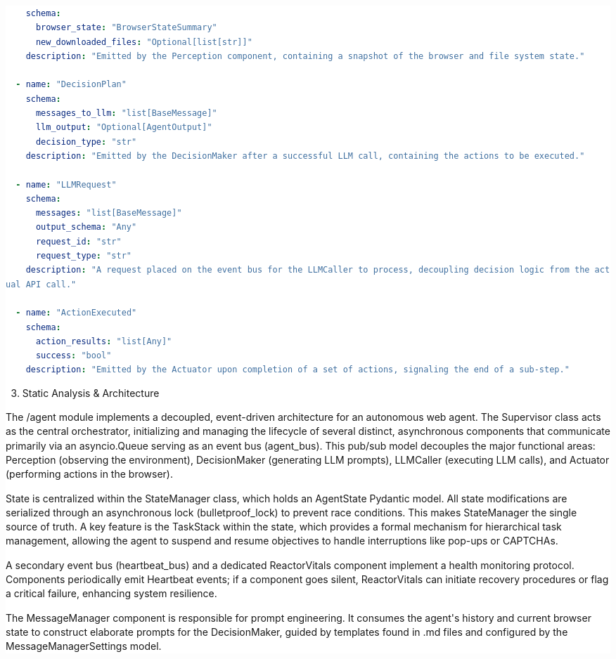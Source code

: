 ```yaml
    schema:
      browser_state: "BrowserStateSummary"
      new_downloaded_files: "Optional[list[str]]"
    description: "Emitted by the Perception component, containing a snapshot of the browser and file system state."

  - name: "DecisionPlan"
    schema:
      messages_to_llm: "list[BaseMessage]"
      llm_output: "Optional[AgentOutput]"
      decision_type: "str"
    description: "Emitted by the DecisionMaker after a successful LLM call, containing the actions to be executed."

  - name: "LLMRequest"
    schema:
      messages: "list[BaseMessage]"
      output_schema: "Any"
      request_id: "str"
      request_type: "str"
    description: "A request placed on the event bus for the LLMCaller to process, decoupling decision logic from the actual API call."

  - name: "ActionExecuted"
    schema:
      action_results: "list[Any]"
      success: "bool"
    description: "Emitted by the Actuator upon completion of a set of actions, signaling the end of a sub-step."
```

3. Static Analysis & Architecture

The /agent module implements a decoupled, event-driven architecture for an autonomous web agent. The Supervisor class acts as the central orchestrator, initializing and managing the lifecycle of several distinct, asynchronous components that communicate primarily via an asyncio.Queue serving as an event bus (agent_bus). This pub/sub model decouples the major functional areas: Perception (observing the environment), DecisionMaker (generating LLM prompts), LLMCaller (executing LLM calls), and Actuator (performing actions in the browser).

State is centralized within the StateManager class, which holds an AgentState Pydantic model. All state modifications are serialized through an asynchronous lock (bulletproof_lock) to prevent race conditions. This makes StateManager the single source of truth. A key feature is the TaskStack within the state, which provides a formal mechanism for hierarchical task management, allowing the agent to suspend and resume objectives to handle interruptions like pop-ups or CAPTCHAs.

A secondary event bus (heartbeat_bus) and a dedicated ReactorVitals component implement a health monitoring protocol. Components periodically emit Heartbeat events; if a component goes silent, ReactorVitals can initiate recovery procedures or flag a critical failure, enhancing system resilience.

The MessageManager component is responsible for prompt engineering. It consumes the agent's history and current browser state to construct elaborate prompts for the DecisionMaker, guided by templates found in .md files and configured by the MessageManagerSettings model.
